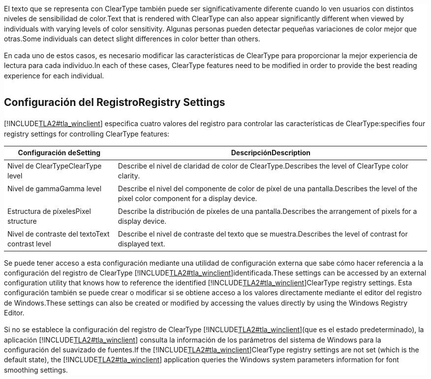  <span data-ttu-id="63a9a-111">El texto que se representa con ClearType también puede ser significativamente diferente cuando lo ven usuarios con distintos niveles de sensibilidad de color.</span><span class="sxs-lookup"><span data-stu-id="63a9a-111">Text that is rendered with ClearType can also appear significantly different when viewed by individuals with varying levels of color sensitivity.</span></span> <span data-ttu-id="63a9a-112">Algunas personas pueden detectar pequeñas variaciones de color mejor que otras.</span><span class="sxs-lookup"><span data-stu-id="63a9a-112">Some individuals can detect slight differences in color better than others.</span></span>  
  
 <span data-ttu-id="63a9a-113">En cada uno de estos casos, es necesario modificar las características de ClearType para proporcionar la mejor experiencia de lectura para cada individuo.</span><span class="sxs-lookup"><span data-stu-id="63a9a-113">In each of these cases, ClearType features need to be modified in order to provide the best reading experience for each individual.</span></span>  
  
<a name="registry_settings"></a>   
## <a name="registry-settings"></a><span data-ttu-id="63a9a-114">Configuración del Registro</span><span class="sxs-lookup"><span data-stu-id="63a9a-114">Registry Settings</span></span>  
 [!INCLUDE[TLA2#tla_winclient](../../../../includes/tla2sharptla-winclient-md.md)] <span data-ttu-id="63a9a-115">especifica cuatro valores del registro para controlar las características de ClearType:</span><span class="sxs-lookup"><span data-stu-id="63a9a-115">specifies four registry settings for controlling ClearType features:</span></span>  
  
|<span data-ttu-id="63a9a-116">Configuración de</span><span class="sxs-lookup"><span data-stu-id="63a9a-116">Setting</span></span>|<span data-ttu-id="63a9a-117">Descripción</span><span class="sxs-lookup"><span data-stu-id="63a9a-117">Description</span></span>|  
|-------------|-----------------|  
|<span data-ttu-id="63a9a-118">Nivel de ClearType</span><span class="sxs-lookup"><span data-stu-id="63a9a-118">ClearType level</span></span>|<span data-ttu-id="63a9a-119">Describe el nivel de claridad de color de ClearType.</span><span class="sxs-lookup"><span data-stu-id="63a9a-119">Describes the level of ClearType color clarity.</span></span>|  
|<span data-ttu-id="63a9a-120">Nivel de gamma</span><span class="sxs-lookup"><span data-stu-id="63a9a-120">Gamma level</span></span>|<span data-ttu-id="63a9a-121">Describe el nivel del componente de color de píxel de una pantalla.</span><span class="sxs-lookup"><span data-stu-id="63a9a-121">Describes the level of the pixel color component for a display device.</span></span>|  
|<span data-ttu-id="63a9a-122">Estructura de píxeles</span><span class="sxs-lookup"><span data-stu-id="63a9a-122">Pixel structure</span></span>|<span data-ttu-id="63a9a-123">Describe la distribución de píxeles de una pantalla.</span><span class="sxs-lookup"><span data-stu-id="63a9a-123">Describes the arrangement of pixels for a display device.</span></span>|  
|<span data-ttu-id="63a9a-124">Nivel de contraste del texto</span><span class="sxs-lookup"><span data-stu-id="63a9a-124">Text contrast level</span></span>|<span data-ttu-id="63a9a-125">Describe el nivel de contraste del texto que se muestra.</span><span class="sxs-lookup"><span data-stu-id="63a9a-125">Describes the level of contrast for displayed text.</span></span>|  
  
 <span data-ttu-id="63a9a-126">Se puede tener acceso a esta configuración mediante una utilidad de configuración externa que sabe cómo hacer referencia a la configuración del registro de ClearType [!INCLUDE[TLA2#tla_winclient](../../../../includes/tla2sharptla-winclient-md.md)]identificada.</span><span class="sxs-lookup"><span data-stu-id="63a9a-126">These settings can be accessed by an external configuration utility that knows how to reference the identified [!INCLUDE[TLA2#tla_winclient](../../../../includes/tla2sharptla-winclient-md.md)]ClearType registry settings.</span></span> <span data-ttu-id="63a9a-127">Esta configuración también se puede crear o modificar si se obtiene acceso a los valores directamente mediante el editor del registro de Windows.</span><span class="sxs-lookup"><span data-stu-id="63a9a-127">These settings can also be created or modified by accessing the values directly by using the Windows Registry Editor.</span></span>  
  
 <span data-ttu-id="63a9a-128">Si no se establece la configuración del registro de ClearType [!INCLUDE[TLA2#tla_winclient](../../../../includes/tla2sharptla-winclient-md.md)](que es el estado predeterminado), la aplicación [!INCLUDE[TLA2#tla_winclient](../../../../includes/tla2sharptla-winclient-md.md)] consulta la información de los parámetros del sistema de Windows para la configuración del suavizado de fuentes.</span><span class="sxs-lookup"><span data-stu-id="63a9a-128">If the [!INCLUDE[TLA2#tla_winclient](../../../../includes/tla2sharptla-winclient-md.md)]ClearType registry settings are not set (which is the default state), the [!INCLUDE[TLA2#tla_winclient](../../../../includes/tla2sharptla-winclient-md.md)] application queries the Windows system parameters information for font smoothing settings.</span></span>  
  
